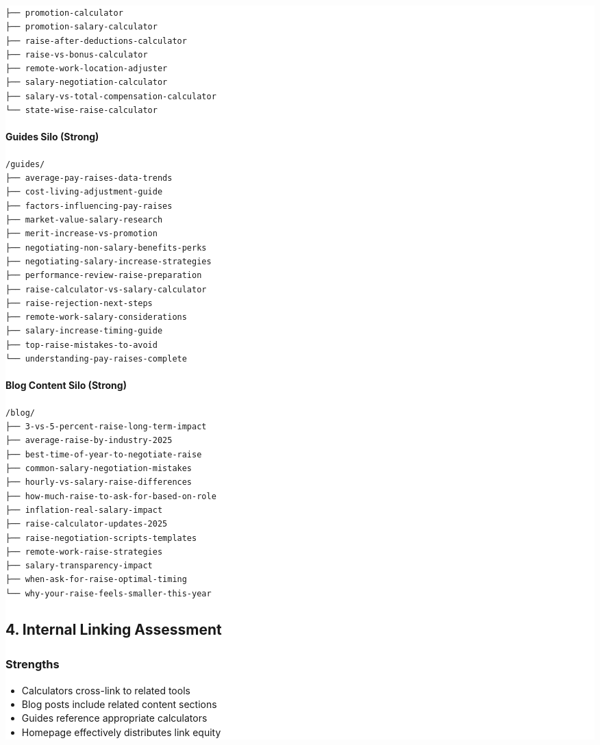 ```
├── promotion-calculator
├── promotion-salary-calculator
├── raise-after-deductions-calculator
├── raise-vs-bonus-calculator
├── remote-work-location-adjuster
├── salary-negotiation-calculator
├── salary-vs-total-compensation-calculator
└── state-wise-raise-calculator
```

#### Guides Silo (Strong)
```
/guides/
├── average-pay-raises-data-trends
├── cost-living-adjustment-guide
├── factors-influencing-pay-raises
├── market-value-salary-research
├── merit-increase-vs-promotion
├── negotiating-non-salary-benefits-perks
├── negotiating-salary-increase-strategies
├── performance-review-raise-preparation
├── raise-calculator-vs-salary-calculator
├── raise-rejection-next-steps
├── remote-work-salary-considerations
├── salary-increase-timing-guide
├── top-raise-mistakes-to-avoid
└── understanding-pay-raises-complete
```

#### Blog Content Silo (Strong)
```
/blog/
├── 3-vs-5-percent-raise-long-term-impact
├── average-raise-by-industry-2025
├── best-time-of-year-to-negotiate-raise
├── common-salary-negotiation-mistakes
├── hourly-vs-salary-raise-differences
├── how-much-raise-to-ask-for-based-on-role
├── inflation-real-salary-impact
├── raise-calculator-updates-2025
├── raise-negotiation-scripts-templates
├── remote-work-raise-strategies
├── salary-transparency-impact
├── when-ask-for-raise-optimal-timing
└── why-your-raise-feels-smaller-this-year
```

## 4. Internal Linking Assessment

### Strengths
- Calculators cross-link to related tools
- Blog posts include related content sections
- Guides reference appropriate calculators
- Homepage effectively distributes link equity
